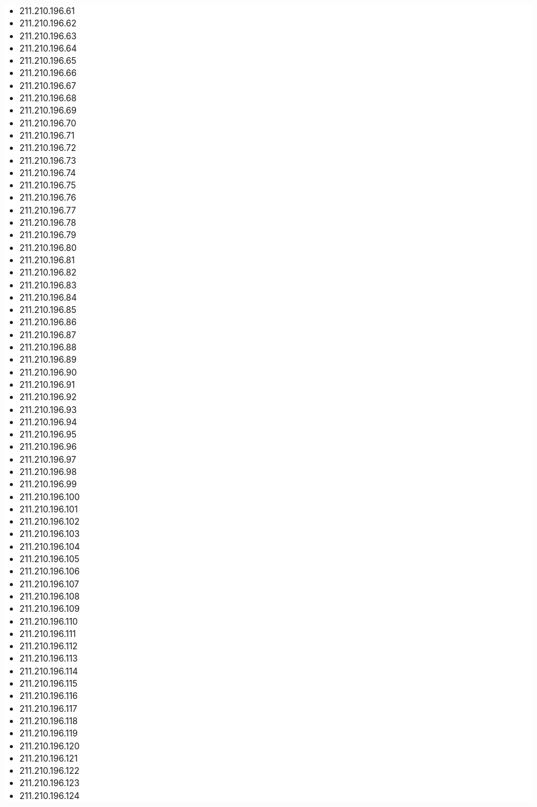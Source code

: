 - 211.210.196.61
- 211.210.196.62
- 211.210.196.63
- 211.210.196.64
- 211.210.196.65
- 211.210.196.66
- 211.210.196.67
- 211.210.196.68
- 211.210.196.69
- 211.210.196.70
- 211.210.196.71
- 211.210.196.72
- 211.210.196.73
- 211.210.196.74
- 211.210.196.75
- 211.210.196.76
- 211.210.196.77
- 211.210.196.78
- 211.210.196.79
- 211.210.196.80
- 211.210.196.81
- 211.210.196.82
- 211.210.196.83
- 211.210.196.84
- 211.210.196.85
- 211.210.196.86
- 211.210.196.87
- 211.210.196.88
- 211.210.196.89
- 211.210.196.90
- 211.210.196.91
- 211.210.196.92
- 211.210.196.93
- 211.210.196.94
- 211.210.196.95
- 211.210.196.96
- 211.210.196.97
- 211.210.196.98
- 211.210.196.99
- 211.210.196.100
- 211.210.196.101
- 211.210.196.102
- 211.210.196.103
- 211.210.196.104
- 211.210.196.105
- 211.210.196.106
- 211.210.196.107
- 211.210.196.108
- 211.210.196.109
- 211.210.196.110
- 211.210.196.111
- 211.210.196.112
- 211.210.196.113
- 211.210.196.114
- 211.210.196.115
- 211.210.196.116
- 211.210.196.117
- 211.210.196.118
- 211.210.196.119
- 211.210.196.120
- 211.210.196.121
- 211.210.196.122
- 211.210.196.123
- 211.210.196.124